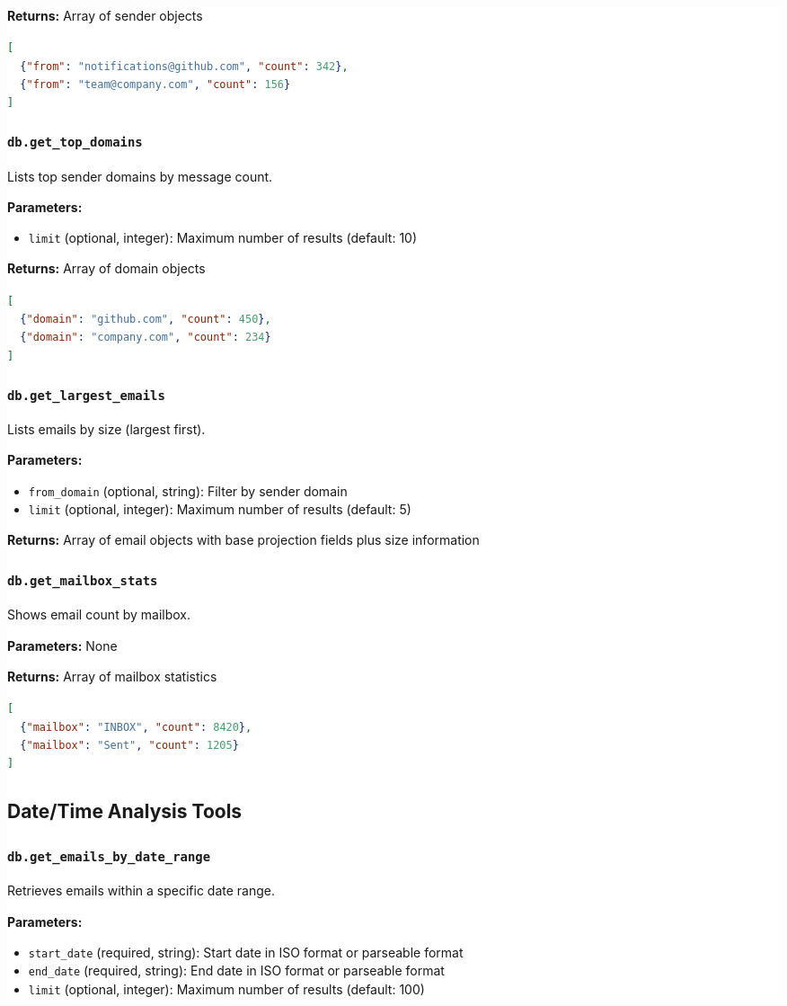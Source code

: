 **Returns:** Array of sender objects
```json
[
  {"from": "notifications@github.com", "count": 342},
  {"from": "team@company.com", "count": 156}
]
```

### `db.get_top_domains`
Lists top sender domains by message count.

**Parameters:**
- `limit` (optional, integer): Maximum number of results (default: 10)

**Returns:** Array of domain objects
```json
[
  {"domain": "github.com", "count": 450},
  {"domain": "company.com", "count": 234}
]
```

### `db.get_largest_emails`
Lists emails by size (largest first).

**Parameters:**
- `from_domain` (optional, string): Filter by sender domain
- `limit` (optional, integer): Maximum number of results (default: 5)

**Returns:** Array of email objects with base projection fields plus size information

### `db.get_mailbox_stats`
Shows email count by mailbox.

**Parameters:** None

**Returns:** Array of mailbox statistics
```json
[
  {"mailbox": "INBOX", "count": 8420},
  {"mailbox": "Sent", "count": 1205}
]
```

## Date/Time Analysis Tools

### `db.get_emails_by_date_range`
Retrieves emails within a specific date range.

**Parameters:**
- `start_date` (required, string): Start date in ISO format or parseable format
- `end_date` (required, string): End date in ISO format or parseable format  
- `limit` (optional, integer): Maximum number of results (default: 100)
